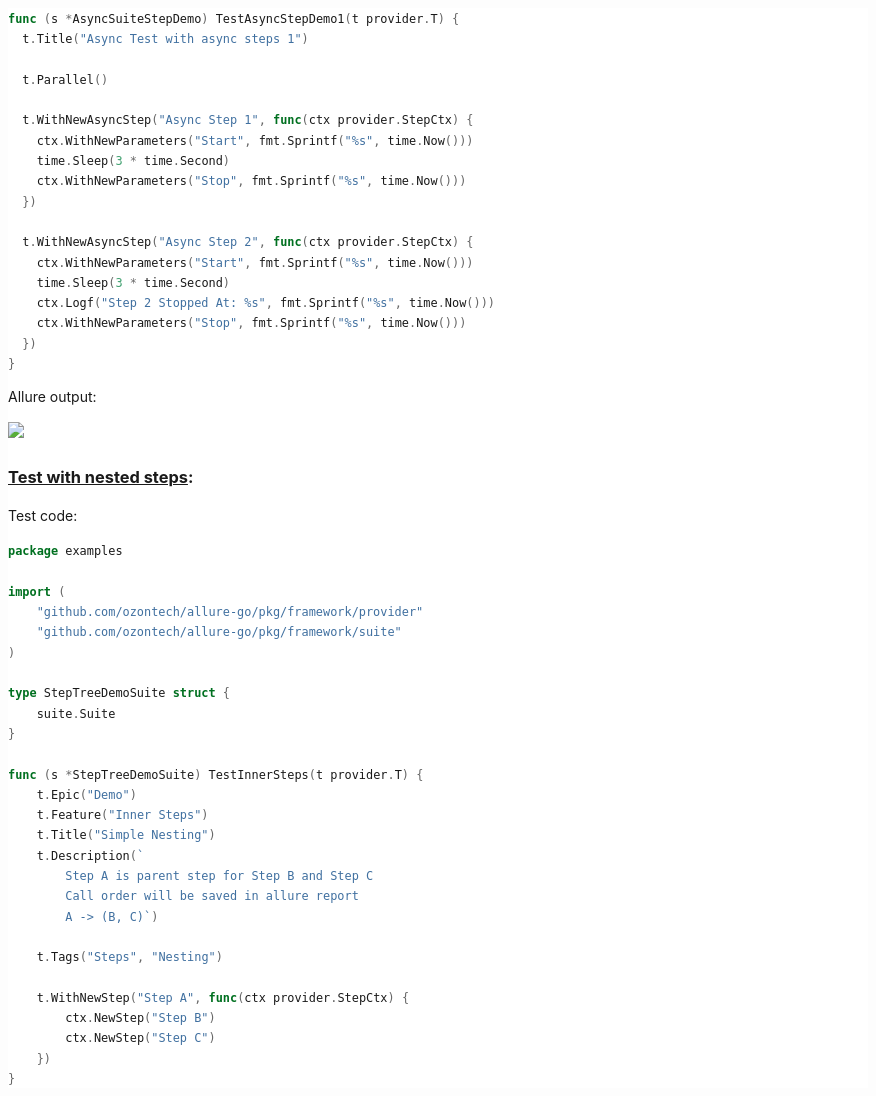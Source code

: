 ```go
func (s *AsyncSuiteStepDemo) TestAsyncStepDemo1(t provider.T) {
  t.Title("Async Test with async steps 1")

  t.Parallel()

  t.WithNewAsyncStep("Async Step 1", func(ctx provider.StepCtx) {
    ctx.WithNewParameters("Start", fmt.Sprintf("%s", time.Now()))
    time.Sleep(3 * time.Second)
    ctx.WithNewParameters("Stop", fmt.Sprintf("%s", time.Now()))
  })

  t.WithNewAsyncStep("Async Step 2", func(ctx provider.StepCtx) {
    ctx.WithNewParameters("Start", fmt.Sprintf("%s", time.Now()))
    time.Sleep(3 * time.Second)
    ctx.Logf("Step 2 Stopped At: %s", fmt.Sprintf("%s", time.Now()))
    ctx.WithNewParameters("Stop", fmt.Sprintf("%s", time.Now()))
  })
}
```

Allure output:

![](.resources/example_async_test.png)

### [Test with nested steps](examples/suite_demo/step_tree_test.go):

Test code:

```go
package examples

import (
	"github.com/ozontech/allure-go/pkg/framework/provider"
	"github.com/ozontech/allure-go/pkg/framework/suite"
)

type StepTreeDemoSuite struct {
	suite.Suite
}

func (s *StepTreeDemoSuite) TestInnerSteps(t provider.T) {
	t.Epic("Demo")
	t.Feature("Inner Steps")
	t.Title("Simple Nesting")
	t.Description(`
		Step A is parent step for Step B and Step C
		Call order will be saved in allure report
		A -> (B, C)`)

	t.Tags("Steps", "Nesting")

	t.WithNewStep("Step A", func(ctx provider.StepCtx) {
		ctx.NewStep("Step B")
		ctx.NewStep("Step C")
	})
}
```

